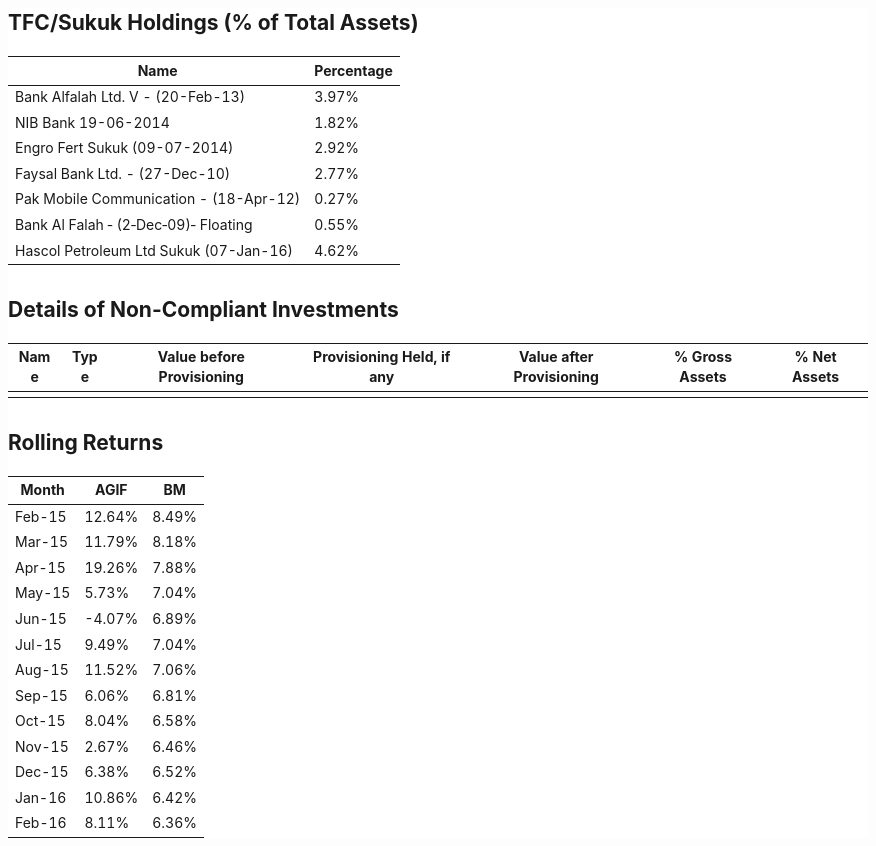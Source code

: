 ## TFC/Sukuk Holdings (% of Total Assets)

|Name|Percentage|
|---|---|
|Bank Alfalah Ltd. V - (20-Feb-13)|3.97%|
|NIB Bank 19-06-2014|1.82%|
|Engro Fert Sukuk (09-07-2014)|2.92%|
|Faysal Bank Ltd. - (27-Dec-10)|2.77%|
|Pak Mobile Communication - (18-Apr-12)|0.27%|
|Bank Al Falah ‐ (2‐Dec‐09)‐ Floating|0.55%|
|Hascol Petroleum Ltd Sukuk (07-Jan-16)|4.62%|

## Details of Non-Compliant Investments

|Name|Type|Value before Provisioning|Provisioning Held, if any|Value after Provisioning|% Gross Assets|% Net Assets|
|---|---|---|---|---|---|---|
| | | | | | | |

## Rolling Returns

|Month|AGIF|BM|
|---|---|---|
|Feb-15|12.64%|8.49%|
|Mar-15|11.79%|8.18%|
|Apr-15|19.26%|7.88%|
|May-15|5.73%|7.04%|
|Jun-15|-4.07%|6.89%|
|Jul-15|9.49%|7.04%|
|Aug-15|11.52%|7.06%|
|Sep-15|6.06%|6.81%|
|Oct-15|8.04%|6.58%|
|Nov-15|2.67%|6.46%|
|Dec-15|6.38%|6.52%|
|Jan-16|10.86%|6.42%|
|Feb-16|8.11%|6.36%|
